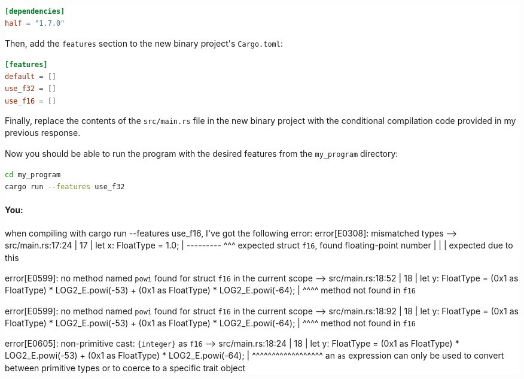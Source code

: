 ```toml
[dependencies]
half = "1.7.0"
```

Then, add the `features` section to the new binary project's `Cargo.toml`:

```toml
[features]
default = []
use_f32 = []
use_f16 = []
```

Finally, replace the contents of the `src/main.rs` file in the new binary project with the conditional compilation code provided in my previous response.

Now you should be able to run the program with the desired features from the `my_program` directory:

```sh
cd my_program
cargo run --features use_f32
```


#### You:
when compiling with cargo run --features use_f16, I've got the following error: error[E0308]: mismatched types
  --> src/main.rs:17:24
   |
17 |     let x: FloatType = 1.0;
   |            ---------   ^^^ expected struct `f16`, found floating-point number
   |            |
   |            expected due to this

error[E0599]: no method named `powi` found for struct `f16` in the current scope
  --> src/main.rs:18:52
   |
18 |     let y: FloatType = (0x1 as FloatType) * LOG2_E.powi(-53) + (0x1 as FloatType) * LOG2_E.powi(-64);
   |                                                    ^^^^ method not found in `f16`

error[E0599]: no method named `powi` found for struct `f16` in the current scope
  --> src/main.rs:18:92
   |
18 |     let y: FloatType = (0x1 as FloatType) * LOG2_E.powi(-53) + (0x1 as FloatType) * LOG2_E.powi(-64);
   |                                                                                            ^^^^ method not found in `f16`

error[E0605]: non-primitive cast: `{integer}` as `f16`
  --> src/main.rs:18:24
   |
18 |     let y: FloatType = (0x1 as FloatType) * LOG2_E.powi(-53) + (0x1 as FloatType) * LOG2_E.powi(-64);
   |                        ^^^^^^^^^^^^^^^^^^ an `as` expression can only be used to convert between primitive types or to coerce to a specific trait object
